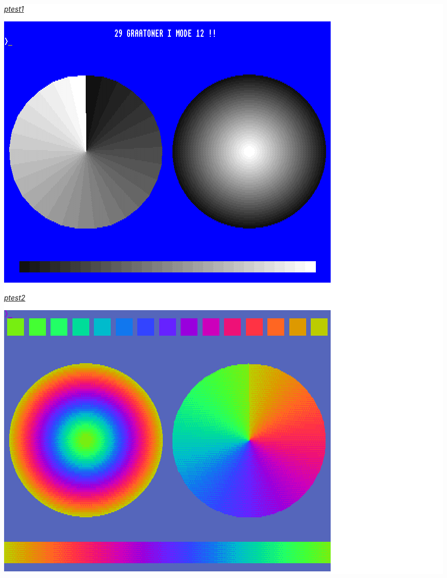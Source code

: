[*ptest1*](../../programs/BAS02/ptest1)

![](ptest1.png)

[*ptest2*](../../programs/BAS02/ptest2)

![](ptest2.png)
